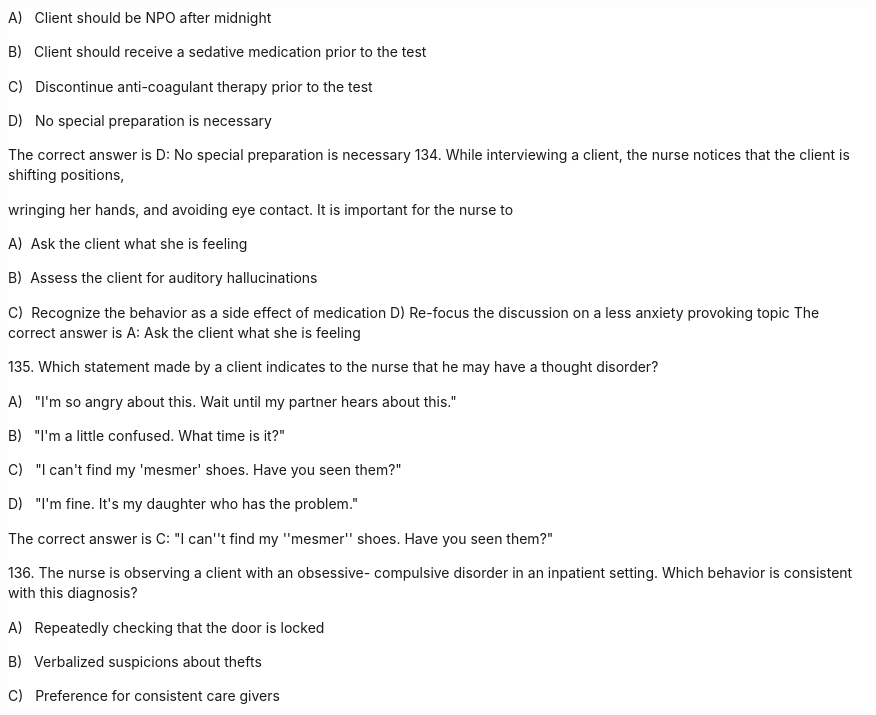 A)   Client
should be NPO after midnight 

B)   Client
should receive a sedative medication prior to the test 

C)   Discontinue
anti-coagulant therapy prior to the test 

D)   No
special preparation is necessary 

The correct answer is D: No special
preparation is necessary 134. While
interviewing a client, the nurse notices that the client is shifting positions,

wringing her hands, and avoiding eye
contact. It is important for the nurse to 

A)  Ask
the client what she is feeling 

B)  Assess
the client for auditory hallucinations 

C)  Recognize
the behavior as a side effect of medication D) Re-focus the discussion on a less anxiety
provoking topic The correct answer is A: Ask the client what she is feeling 

135\. Which
statement made by a client indicates to the nurse that he may have a thought
disorder? 

A)   "I'm
so angry about this. Wait until my partner hears about this." 

B)   "I'm
a little confused. What time is it?" 

C)   "I
can't find my 'mesmer' shoes. Have you seen them?" 

D)   "I'm
fine. It's my daughter who has the problem." 

The correct answer is C: "I can''t find my ''mesmer''
shoes. Have you seen them?" 

136\. The
nurse is observing a client with an obsessive- compulsive disorder in an
inpatient setting. Which behavior is consistent with this diagnosis? 

A)   Repeatedly
checking that the door is locked 

B)   Verbalized
suspicions about thefts 

C)   Preference
for consistent care givers 
